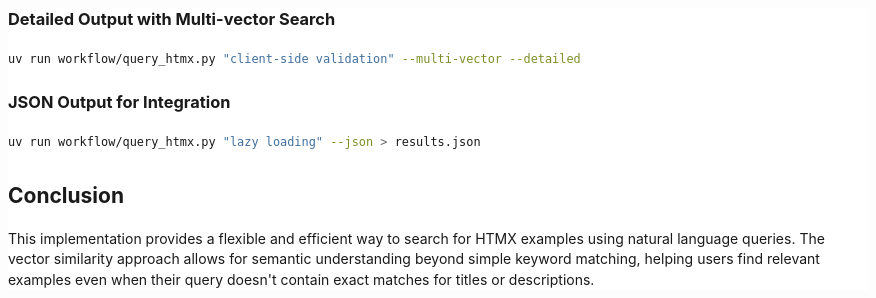 ### Detailed Output with Multi-vector Search
```bash
uv run workflow/query_htmx.py "client-side validation" --multi-vector --detailed
```

### JSON Output for Integration
```bash
uv run workflow/query_htmx.py "lazy loading" --json > results.json
```

## Conclusion

This implementation provides a flexible and efficient way to search for HTMX examples using natural language queries. The vector similarity approach allows for semantic understanding beyond simple keyword matching, helping users find relevant examples even when their query doesn't contain exact matches for titles or descriptions. 